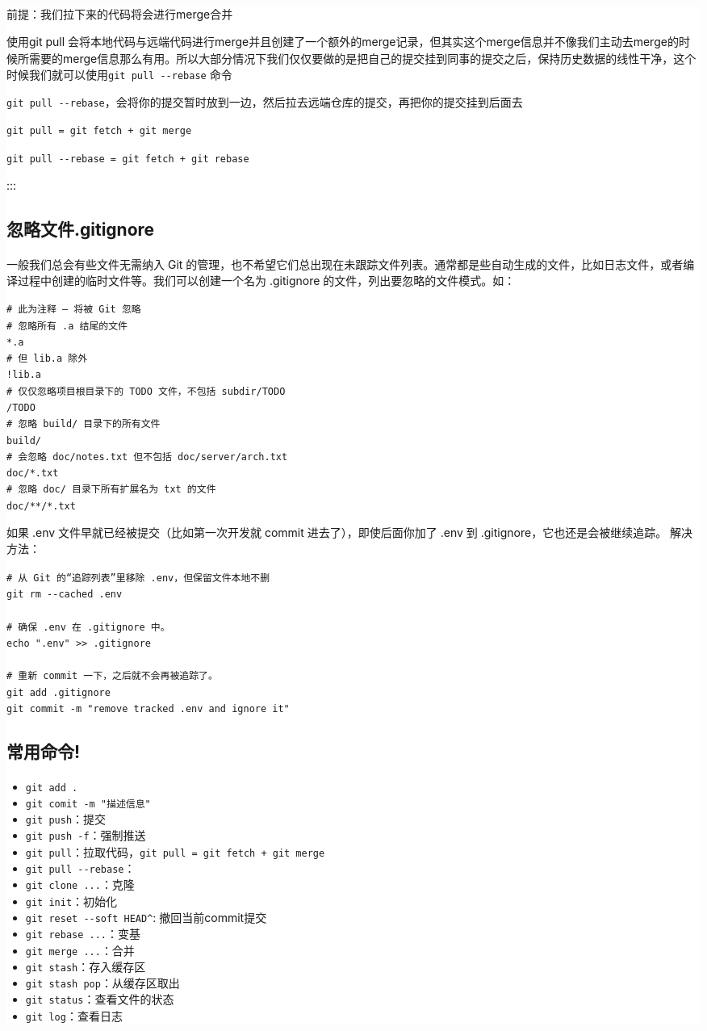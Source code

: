 前提：我们拉下来的代码将会进行merge合并

使用git pull 会将本地代码与远端代码进行merge并且创建了一个额外的merge记录，但其实这个merge信息并不像我们主动去merge的时候所需要的merge信息那么有用。所以大部分情况下我们仅仅要做的是把自己的提交挂到同事的提交之后，保持历史数据的线性干净，这个时候我们就可以使用`git pull --rebase` 命令

 `git pull --rebase`，会将你的提交暂时放到一边，然后拉去远端仓库的提交，再把你的提交挂到后面去

`git pull = git fetch + git merge`

`git pull --rebase = git fetch + git rebase`

:::



## 忽略文件.gitignore

一般我们总会有些文件无需纳入 Git 的管理，也不希望它们总出现在未跟踪文件列表。通常都是些自动生成的文件，比如日志文件，或者编译过程中创建的临时文件等。我们可以创建一个名为 .gitignore 的文件，列出要忽略的文件模式。如：

```
# 此为注释 – 将被 Git 忽略
# 忽略所有 .a 结尾的文件
*.a
# 但 lib.a 除外
!lib.a
# 仅仅忽略项目根目录下的 TODO 文件，不包括 subdir/TODO
/TODO
# 忽略 build/ 目录下的所有文件
build/
# 会忽略 doc/notes.txt 但不包括 doc/server/arch.txt
doc/*.txt
# 忽略 doc/ 目录下所有扩展名为 txt 的文件
doc/**/*.txt
```

如果 .env 文件早就已经被提交（比如第一次开发就 commit 进去了），即使后面你加了 .env 到 .gitignore，它也还是会被继续追踪。
解决方法：
```
# 从 Git 的“追踪列表”里移除 .env，但保留文件本地不删
git rm --cached .env

# 确保 .env 在 .gitignore 中。
echo ".env" >> .gitignore

# 重新 commit 一下，之后就不会再被追踪了。
git add .gitignore
git commit -m "remove tracked .env and ignore it"
```


## 常用命令!

- `git add .`
- `git comit -m "描述信息"`
- `git push`：提交
- `git push -f`：强制推送
- `git pull`：拉取代码，`git pull = git fetch + git merge`
- `git pull --rebase`：
- `git clone ...`：克隆
- `git init`：初始化
- `git reset --soft HEAD^`: 撤回当前commit提交
- `git rebase ...`：变基
- `git merge ...`：合并
- `git stash`：存入缓存区
- `git stash pop`：从缓存区取出
- `git status`：查看文件的状态
- `git log`：查看日志